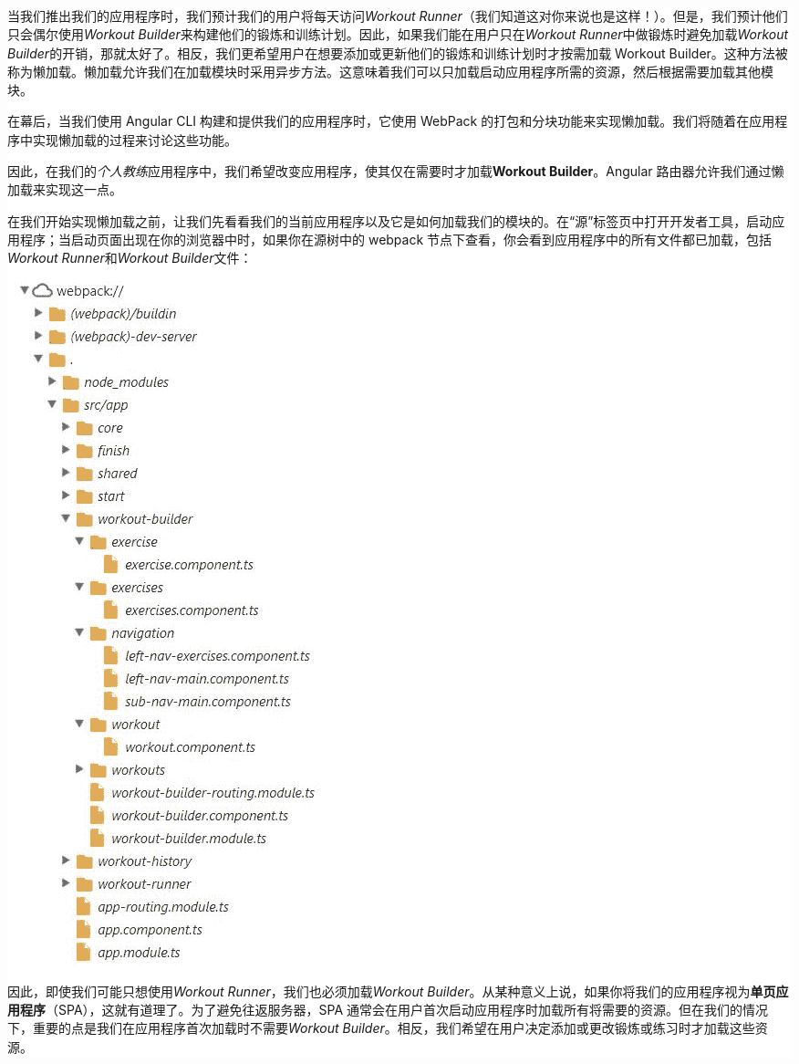 当我们推出我们的应用程序时，我们预计我们的用户将每天访问*Workout Runner*（我们知道这对你来说也是这样！）。但是，我们预计他们只会偶尔使用*Workout Builder*来构建他们的锻炼和训练计划。因此，如果我们能在用户只在*Workout Runner*中做锻炼时避免加载*Workout Builder*的开销，那就太好了。相反，我们更希望用户在想要添加或更新他们的锻炼和训练计划时才按需加载 Workout Builder。这种方法被称为懒加载。懒加载允许我们在加载模块时采用异步方法。这意味着我们可以只加载启动应用程序所需的资源，然后根据需要加载其他模块。

在幕后，当我们使用 Angular CLI 构建和提供我们的应用程序时，它使用 WebPack 的打包和分块功能来实现懒加载。我们将随着在应用程序中实现懒加载的过程来讨论这些功能。

因此，在我们的*个人教练*应用程序中，我们希望改变应用程序，使其仅在需要时才加载**Workout Builder**。Angular 路由器允许我们通过懒加载来实现这一点。

在我们开始实现懒加载之前，让我们先看看我们的当前应用程序以及它是如何加载我们的模块的。在“源”标签页中打开开发者工具，启动应用程序；当启动页面出现在你的浏览器中时，如果你在源树中的 webpack 节点下查看，你会看到应用程序中的所有文件都已加载，包括*Workout Runner*和*Workout Builder*文件：

![图片](img/00033.jpeg)

因此，即使我们可能只想使用*Workout Runner*，我们也必须加载*Workout Builder*。从某种意义上说，如果你将我们的应用程序视为**单页应用程序**（SPA），这就有道理了。为了避免往返服务器，SPA 通常会在用户首次启动应用程序时加载所有将需要的资源。但在我们的情况下，重要的点是我们在应用程序首次加载时不需要*Workout Builder*。相反，我们希望在用户决定添加或更改锻炼或练习时才加载这些资源。
